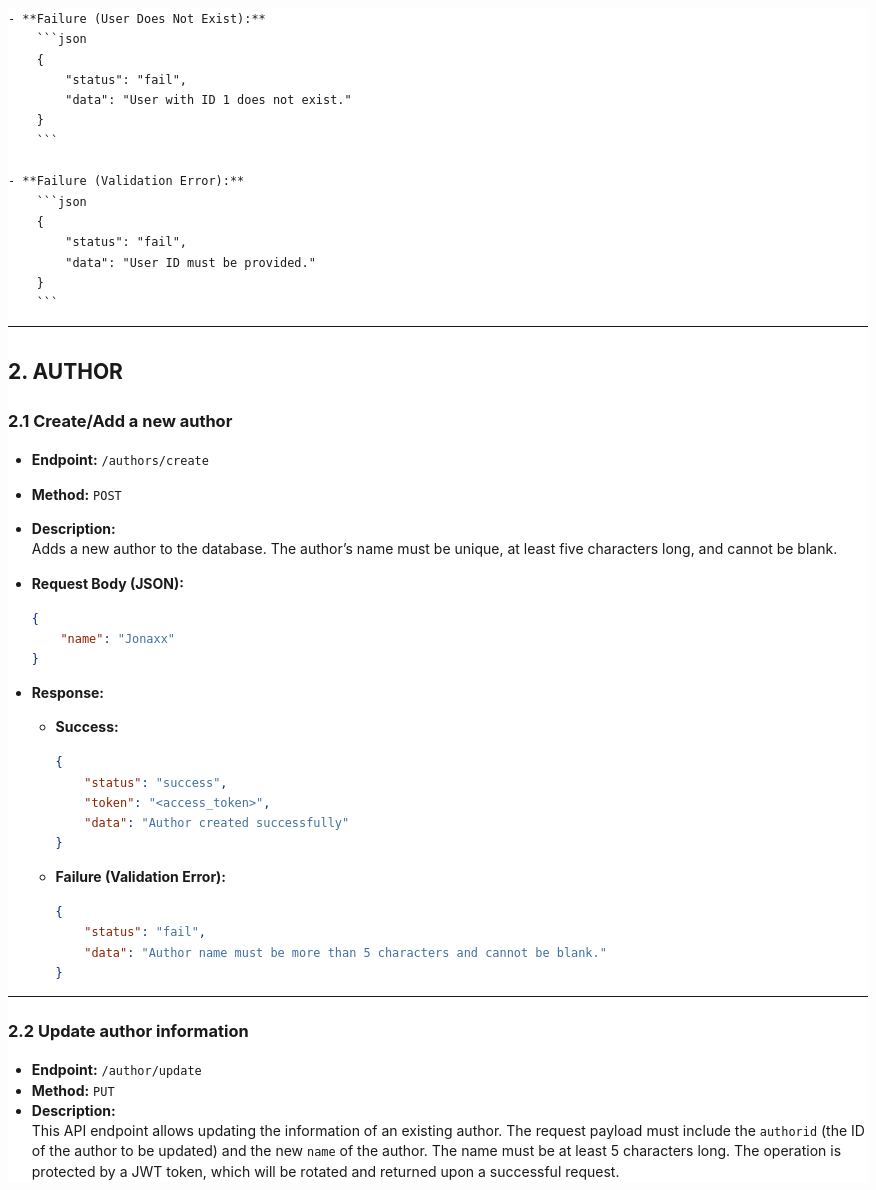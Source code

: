     - **Failure (User Does Not Exist):**
        ```json
        {
            "status": "fail",
            "data": "User with ID 1 does not exist."
        }
        ```

    - **Failure (Validation Error):**
        ```json
        {
            "status": "fail",
            "data": "User ID must be provided."
        }
        ```
---

## 2. AUTHOR
### 2.1 Create/Add a new author
- **Endpoint:** `/authors/create`  
- **Method:** `POST`  
- **Description:**  
  Adds a new author to the database. The author’s name must be unique, at least five characters long, and cannot be blank.

- **Request Body (JSON):**
    ```json
    {
        "name": "Jonaxx"
    }
    ```

- **Response:**
    - **Success:**
        ```json
        {
            "status": "success",
            "token": "<access_token>",
            "data": "Author created successfully"
        }
        ```

    - **Failure (Validation Error):**
        ```json
        {
            "status": "fail",
            "data": "Author name must be more than 5 characters and cannot be blank."
        }
        ```
---
### 2.2 Update author information
- **Endpoint:** `/author/update`  
- **Method:** `PUT`  
- **Description:**  
  This API endpoint allows updating the information of an existing author. The request payload must include the `authorid` (the ID of the author to be updated) and the new `name` of the author. The name must be at least 5 characters long. The operation is protected by a JWT token, which will be rotated and returned upon a successful request.
